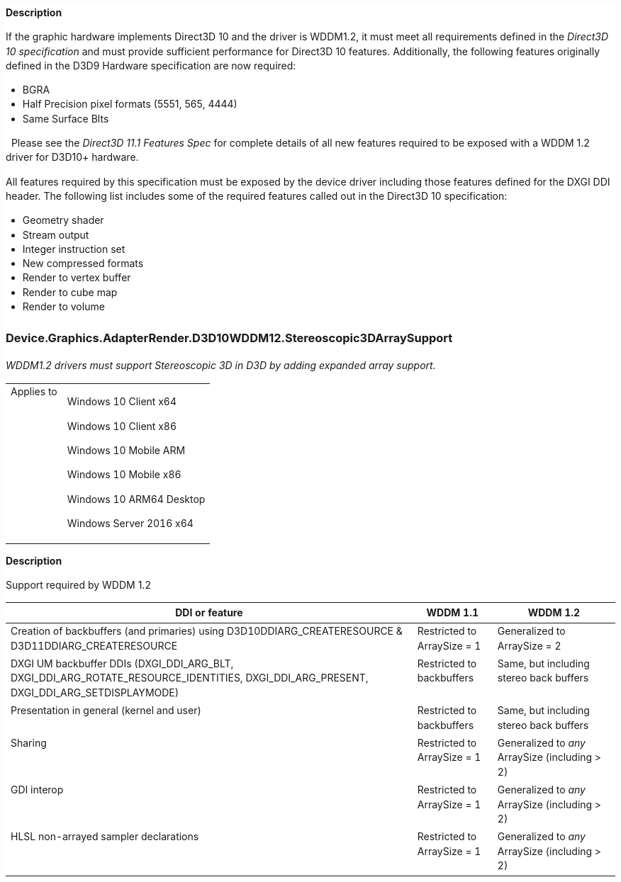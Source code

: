 **Description**

If the graphic hardware implements Direct3D 10 and the driver is WDDM1.2, it must meet all requirements defined in the *Direct3D 10 specification* and must provide sufficient performance for Direct3D 10 features. Additionally, the following features originally defined in the D3D9 Hardware specification are now required:

-   BGRA
-   Half Precision pixel formats (5551, 565, 4444)
-   Same Surface Blts

 
Please see the *Direct3D 11.1 Features Spec* for complete details of all new features required to be exposed with a WDDM 1.2 driver for D3D10+ hardware.

All features required by this specification must be exposed by the device driver including those features defined for the DXGI DDI header. The following list includes some of the required features called out in the Direct3D 10 specification:

-   Geometry shader
-   Stream output
-   Integer instruction set
-   New compressed formats
-   Render to vertex buffer
-   Render to cube map
-   Render to volume

### Device.Graphics.AdapterRender.D3D10WDDM12.Stereoscopic3DArraySupport

*WDDM1.2 drivers must support Stereoscopic 3D in D3D by adding expanded array support.*

<table>
<tr>
<td>Applies to</td>
<td>
<p>Windows 10 Client x64</p>
<p>Windows 10 Client x86</p>
<p>Windows 10 Mobile ARM</p>
<p>Windows 10 Mobile x86</p>
<p>Windows 10 ARM64 Desktop</p>
<p>Windows Server 2016 x64</p>
</td></tr></table>

**Description**

Support required by WDDM 1.2
 

| DDI or feature                                                                                                                                       | WDDM 1.1                    | WDDM 1.2                                          |
|------------------------------------------------------------------------------------------------------------------------------------------------------|-----------------------------|---------------------------------------------------|
| Creation of backbuffers (and primaries) using D3D10DDIARG\_CREATERESOURCE & D3D11DDIARG\_CREATERESOURCE                                              | Restricted to ArraySize = 1 | Generalized to ArraySize = 2                      |
| DXGI UM backbuffer DDIs (DXGI\_DDI\_ARG\_BLT, DXGI\_DDI\_ARG\_ROTATE\_RESOURCE\_IDENTITIES, DXGI\_DDI\_ARG\_PRESENT, DXGI\_DDI\_ARG\_SETDISPLAYMODE) | Restricted to backbuffers   | Same, but including stereo back buffers           |
| Presentation in general (kernel and user)                                                                                                            | Restricted to backbuffers   | Same, but including stereo back buffers           |
| Sharing                                                                                                                                              | Restricted to ArraySize = 1 | Generalized to *any* ArraySize (including &gt; 2) |
| GDI interop                                                                                                                                          | Restricted to ArraySize = 1 | Generalized to *any* ArraySize (including &gt; 2) |
| HLSL non-arrayed sampler declarations                                                                                                                | Restricted to ArraySize = 1 | Generalized to *any* ArraySize (including &gt; 2) |
